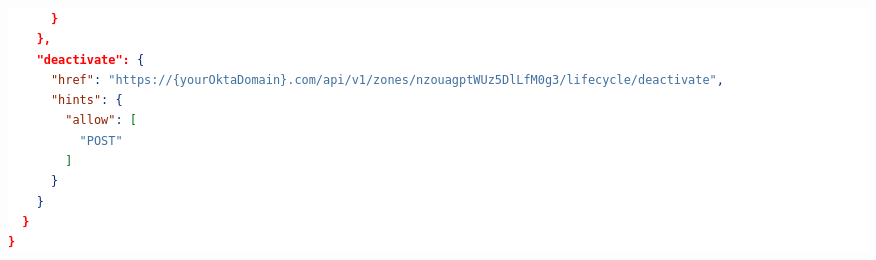 ~~~json
      }
    },
    "deactivate": {
      "href": "https://{yourOktaDomain}.com/api/v1/zones/nzouagptWUz5DlLfM0g3/lifecycle/deactivate",
      "hints": {
        "allow": [
          "POST"
        ]
      }
    }
  }
}
~~~
